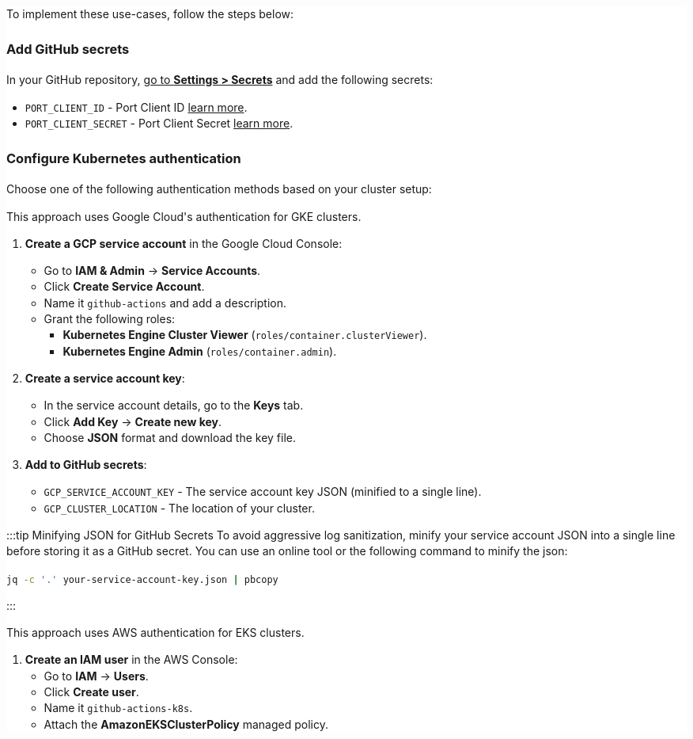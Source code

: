 To implement these use-cases, follow the steps below:


### Add GitHub secrets

In your GitHub repository, [go to **Settings > Secrets**](https://docs.github.com/en/actions/security-guides/using-secrets-in-github-actions#creating-secrets-in-a-repository) and add the following secrets:
- `PORT_CLIENT_ID` - Port Client ID [learn more](https://docs.port.io/build-your-software-catalog/sync-data-to-catalog/api/#get-api-token).
- `PORT_CLIENT_SECRET` - Port Client Secret [learn more](https://docs.port.io/build-your-software-catalog/sync-data-to-catalog/api/#get-api-token).


### Configure Kubernetes authentication

Choose one of the following authentication methods based on your cluster setup:

<Tabs>
<TabItem value="gke" label="GKE" default>

This approach uses Google Cloud's authentication for GKE clusters.

1. **Create a GCP service account** in the Google Cloud Console:
   - Go to **IAM & Admin** → **Service Accounts**.
   - Click **Create Service Account**.
   - Name it `github-actions` and add a description.
   - Grant the following roles:
     - **Kubernetes Engine Cluster Viewer** (`roles/container.clusterViewer`).
     - **Kubernetes Engine Admin** (`roles/container.admin`).

2. **Create a service account key**:
   - In the service account details, go to the **Keys** tab.
   - Click **Add Key** → **Create new key**.
   - Choose **JSON** format and download the key file.

3. **Add to GitHub secrets**:
   - `GCP_SERVICE_ACCOUNT_KEY` - The service account key JSON (minified to a single line).
   - `GCP_CLUSTER_LOCATION` - The location of your cluster.

:::tip Minifying JSON for GitHub Secrets
To avoid aggressive log sanitization, minify your service account JSON into a single line before storing it as a GitHub secret. You can use an online tool or the following command to minify the json:

```bash
jq -c '.' your-service-account-key.json | pbcopy
```
:::

</TabItem>

<TabItem value="eks" label="EKS">

This approach uses AWS authentication for EKS clusters.

1. **Create an IAM user** in the AWS Console:
   - Go to **IAM** → **Users**.
   - Click **Create user**.
   - Name it `github-actions-k8s`.
   - Attach the **AmazonEKSClusterPolicy** managed policy.
